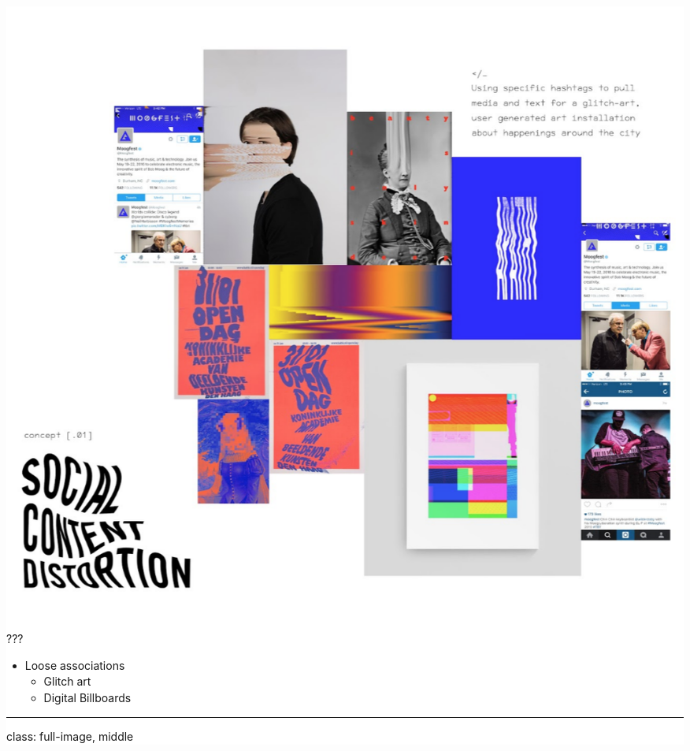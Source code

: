 ![](fraq_concept.png)

???

- Loose associations
  - Glitch art
  - Digital Billboards

---

class: full-image, middle
